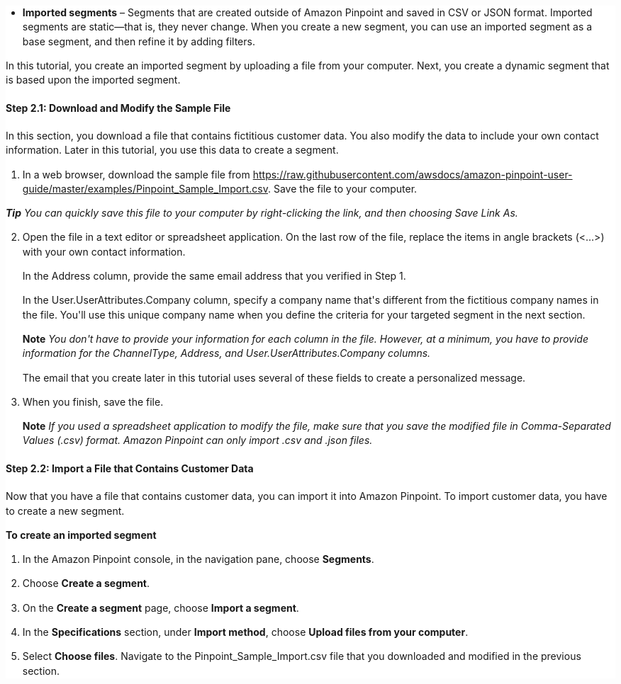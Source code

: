 * **Imported segments** – Segments that are created outside of Amazon Pinpoint and saved in CSV or JSON format. Imported segments are static—that is, they never change. When you create a new segment, you can use an imported segment as a base segment, and then refine it by adding filters.

In this tutorial, you create an imported segment by uploading a file from your computer. Next, you create a dynamic segment that is based upon the imported segment.

#### Step 2.1: Download and Modify the Sample File

In this section, you download a file that contains fictitious customer data. You also modify the data to include your own contact information. Later in this tutorial, you use this data to create a segment.


1. In a web browser, download the sample file from https://raw.githubusercontent.com/awsdocs/amazon-pinpoint-user-guide/master/examples/Pinpoint_Sample_Import.csv. Save the file to your computer.

  ***Tip**
    You can quickly save this file to your computer by right-clicking the link, and then choosing Save Link As.*

2. Open the file in a text editor or spreadsheet application. On the last row of the file, replace the items in angle brackets (<…>) with your own contact information.

    In the Address column, provide the same email address that you verified in Step 1.

    In the User.UserAttributes.Company column, specify a company name that's different from the fictitious company names in the file. You'll use this unique company name when you define the criteria for your targeted segment in the next section.

    **Note**
    *You don't have to provide your information for each column in the file. However, at a minimum, you have to provide information for the ChannelType, Address, and User.UserAttributes.Company columns.*

    The email that you create later in this tutorial uses several of these fields to create a personalized message.

3. When you finish, save the file.

    **Note**
    *If you used a spreadsheet application to modify the file, make sure that you save the modified file in Comma-Separated Values (.csv) format. Amazon Pinpoint can only import .csv and .json files.*

#### Step 2.2: Import a File that Contains Customer Data

Now that you have a file that contains customer data, you can import it into Amazon Pinpoint. To import customer data, you have to create a new segment.

**To create an imported segment**

1. In the Amazon Pinpoint console, in the navigation pane, choose **Segments**.

2. Choose **Create a segment**.

3. On the **Create a segment** page, choose **Import a segment**.

4. In the **Specifications** section, under **Import method**, choose **Upload files from your computer**.

5. Select **Choose files**. Navigate to the Pinpoint_Sample_Import.csv file that you downloaded and modified in the previous section.

